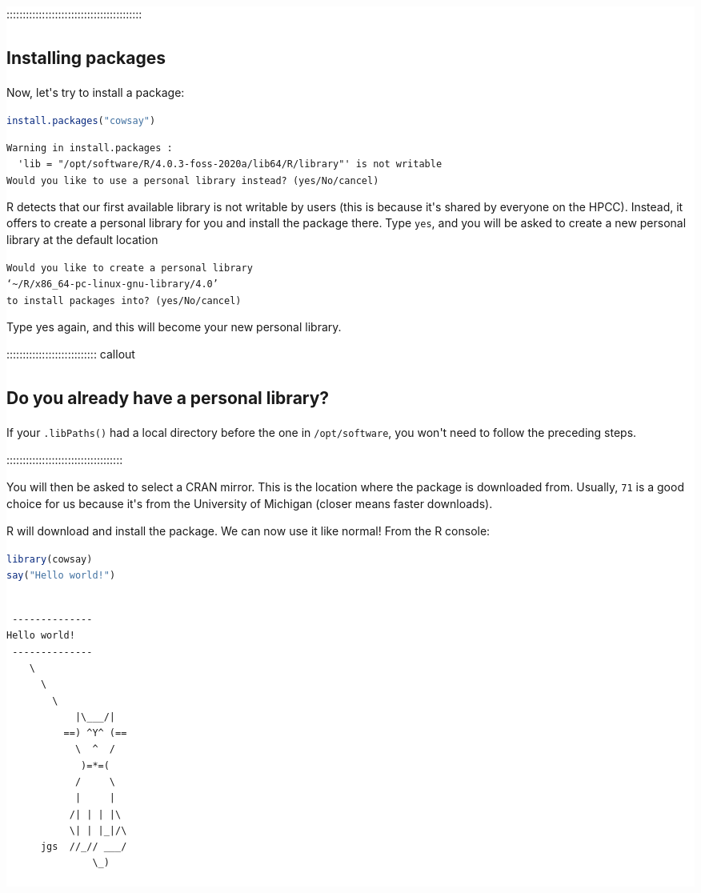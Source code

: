 ::::::::::::::::::::::::::::::::::::::::::

## Installing packages

Now, let's try to install a package:

```r
install.packages("cowsay")
```
```
Warning in install.packages :
  'lib = "/opt/software/R/4.0.3-foss-2020a/lib64/R/library"' is not writable
Would you like to use a personal library instead? (yes/No/cancel)
```

R detects that our first available library is not writable by users (this is because it's shared by everyone on the HPCC).
Instead, it offers to create a personal library for you and install the package there.
Type `yes`, and you will be asked to create a new personal library at the default location

```output
Would you like to create a personal library
‘~/R/x86_64-pc-linux-gnu-library/4.0’
to install packages into? (yes/No/cancel)
```

Type yes again, and this will become your new personal library.

:::::::::::::::::::::::::::: callout

## Do you already have a personal library?

If your `.libPaths()` had a local directory before the one in `/opt/software`, you won't need to follow the preceding steps.

::::::::::::::::::::::::::::::::::::


You will then be asked to select a CRAN mirror.
This is the location where the package is downloaded from.
Usually, `71` is a good choice for us because it's from the University of Michigan (closer means faster downloads).

R will download and install the package. We can now use it like normal! From the R console:

```r
library(cowsay)
say("Hello world!")
```
```output

 -------------- 
Hello world! 
 --------------
    \
      \
        \
            |\___/|
          ==) ^Y^ (==
            \  ^  /
             )=*=(
            /     \
            |     |
           /| | | |\
           \| | |_|/\
      jgs  //_// ___/
               \_)
  
```
